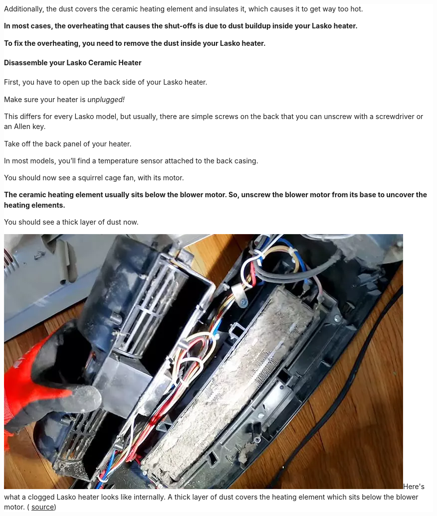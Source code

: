 Additionally, the dust covers the ceramic heating element and insulates it, which causes it to get way too hot.

**In most cases, the overheating that causes the shut-offs is due to dust buildup inside your Lasko heater.**

**To fix the overheating, you need to remove the dust inside your Lasko heater.**

#### Disassemble your Lasko Ceramic Heater

First, you have to open up the back side of your Lasko heater.

Make sure your heater is _unplugged!_

This differs for every Lasko model, but usually, there are simple screws on the back that you can unscrew with a screwdriver or an Allen key.

Take off the back panel of your heater.

In most models, you’ll find a temperature sensor attached to the back casing.

You should now see a squirrel cage fan, with its motor.

**The ceramic heating element usually sits below the blower motor. So, unscrew the blower motor from its base to uncover the heating elements.**

You should see a thick layer of dust now.

![lasko ceramic heater disassembled clogged with dust](/img/lasko-ceramic-heater-disassembled-clogged-with-dust.webp)Here's what a clogged Lasko heater looks like internally. A thick layer of dust covers the heating element which sits below the blower motor. ( [source](https://www.youtube.com/watch?v=BAicWhTV7Zs&t=349s&pp=ygUfbGFza28gaGVhdGVyIGtlZXBzIHNodXR0aW5nIG9mZg%3D%3D))
